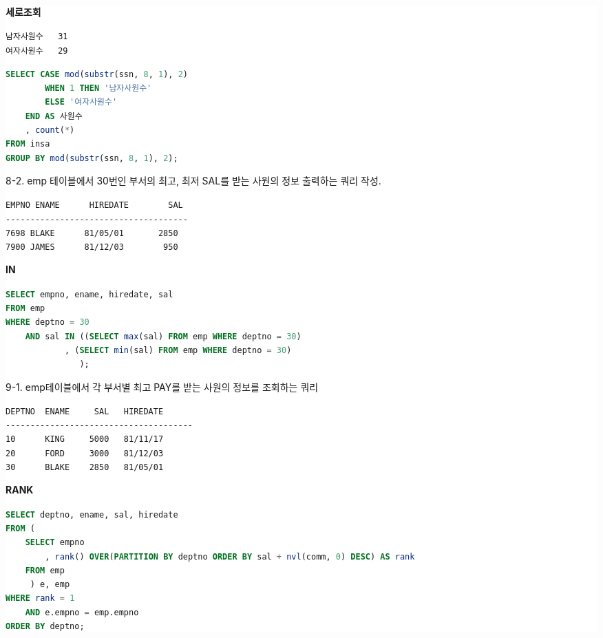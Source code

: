 **세로조회**

```
남자사원수	31
여자사원수	29
```

```sql
SELECT CASE mod(substr(ssn, 8, 1), 2)
        WHEN 1 THEN '남자사원수'
        ELSE '여자사원수'
    END AS 사원수
    , count(*)
FROM insa
GROUP BY mod(substr(ssn, 8, 1), 2);
```

8-2. emp 테이블에서 30번인 부서의 최고, 최저 SAL를 받는 사원의 정보 출력하는 쿼리 작성.

    EMPNO ENAME      HIREDATE        SAL
    -------------------------------------
    7698 BLAKE      81/05/01       2850
    7900 JAMES      81/12/03        950   

**IN**

```sql
SELECT empno, ename, hiredate, sal
FROM emp
WHERE deptno = 30
    AND sal IN ((SELECT max(sal) FROM emp WHERE deptno = 30)
            , (SELECT min(sal) FROM emp WHERE deptno = 30)
               );
```

9-1. emp테이블에서 각 부서별 최고 PAY를 받는 사원의 정보를 조회하는 쿼리

    DEPTNO 	ENAME     SAL 	HIREDATE
    --------------------------------------
    10 		KING     5000 	81/11/17
    20 		FORD     3000 	81/12/03
    30 		BLAKE    2850 	81/05/01      



**RANK**

```sql
SELECT deptno, ename, sal, hiredate
FROM (
    SELECT empno
        , rank() OVER(PARTITION BY deptno ORDER BY sal + nvl(comm, 0) DESC) AS rank
    FROM emp
     ) e, emp
WHERE rank = 1
    AND e.empno = emp.empno
ORDER BY deptno;
```
